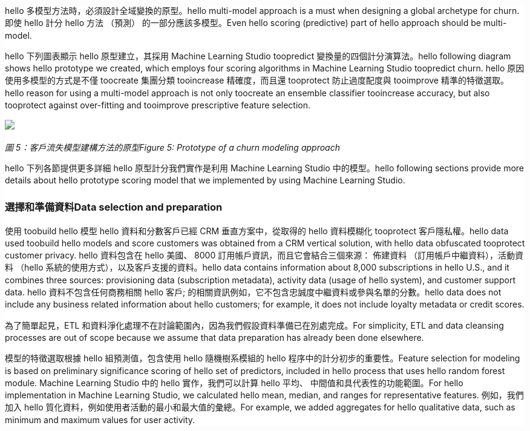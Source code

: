 <span data-ttu-id="9cac4-155">hello 多模型方法時，必須設計全域變換的原型。</span><span class="sxs-lookup"><span data-stu-id="9cac4-155">hello multi-model approach is a must when designing a global archetype for churn.</span></span> <span data-ttu-id="9cac4-156">即使 hello 計分 hello 方法 （預測） 的一部分應該多模型。</span><span class="sxs-lookup"><span data-stu-id="9cac4-156">Even hello scoring (predictive) part of hello approach should be multi-model.</span></span>  

<span data-ttu-id="9cac4-157">hello 下列圖表顯示 hello 原型建立，其採用 Machine Learning Studio toopredict 變換量的四個計分演算法。</span><span class="sxs-lookup"><span data-stu-id="9cac4-157">hello following diagram shows hello prototype we created, which employs four scoring algorithms in Machine Learning Studio toopredict churn.</span></span> <span data-ttu-id="9cac4-158">hello 原因使用多模型的方式是不僅 toocreate 集團分類 tooincrease 精確度，而且還 tooprotect 防止過度配度與 tooimprove 精準的特徵選取。</span><span class="sxs-lookup"><span data-stu-id="9cac4-158">hello reason for using a multi-model approach is not only toocreate an ensemble classifier tooincrease accuracy, but also tooprotect against over-fitting and tooimprove prescriptive feature selection.</span></span>  

![][3]

<span data-ttu-id="9cac4-159">*圖 5：客戶流失模型建構方法的原型*</span><span class="sxs-lookup"><span data-stu-id="9cac4-159">*Figure 5: Prototype of a churn modeling approach*</span></span>  

<span data-ttu-id="9cac4-160">hello 下列各節提供更多詳細 hello 原型計分我們實作是利用 Machine Learning Studio 中的模型。</span><span class="sxs-lookup"><span data-stu-id="9cac4-160">hello following sections provide more details about hello prototype scoring model that we implemented by using Machine Learning Studio.</span></span>  

### <a name="data-selection-and-preparation"></a><span data-ttu-id="9cac4-161">選擇和準備資料</span><span class="sxs-lookup"><span data-stu-id="9cac4-161">Data selection and preparation</span></span>
<span data-ttu-id="9cac4-162">使用 toobuild hello 模型 hello 資料和分數客戶已經 CRM 垂直方案中，從取得的 hello 資料模糊化 tooprotect 客戶隱私權。</span><span class="sxs-lookup"><span data-stu-id="9cac4-162">hello data used toobuild hello models and score customers was obtained from a CRM vertical solution, with hello data obfuscated tooprotect customer privacy.</span></span> <span data-ttu-id="9cac4-163">hello 資料包含在 hello 美國、 8000 訂用帳戶資訊，而且它會結合三個來源： 佈建資料 （訂用帳戶中繼資料），活動資料 （hello 系統的使用方式），以及客戶支援的資料。</span><span class="sxs-lookup"><span data-stu-id="9cac4-163">hello data contains information about 8,000 subscriptions in hello U.S., and it combines three sources: provisioning data (subscription metadata), activity data (usage of hello system), and customer support data.</span></span> <span data-ttu-id="9cac4-164">hello 資料不包含任何商務相關 hello 客戶; 的相關資訊例如，它不包含忠誠度中繼資料或參與名單的分數。</span><span class="sxs-lookup"><span data-stu-id="9cac4-164">hello data does not include any business related information about hello customers; for example, it does not include loyalty metadata or credit scores.</span></span>  

<span data-ttu-id="9cac4-165">為了簡單起見，ETL 和資料淨化處理不在討論範圍內，因為我們假設資料準備已在別處完成。</span><span class="sxs-lookup"><span data-stu-id="9cac4-165">For simplicity, ETL and data cleansing processes are out of scope because we assume that data preparation has already been done elsewhere.</span></span>   

<span data-ttu-id="9cac4-166">模型的特徵選取根據 hello 組預測值，包含使用 hello 隨機樹系模組的 hello 程序中的計分初步的重要性。</span><span class="sxs-lookup"><span data-stu-id="9cac4-166">Feature selection for modeling is based on preliminary significance scoring of hello set of predictors, included in hello process that uses hello random forest module.</span></span> <span data-ttu-id="9cac4-167">Machine Learning Studio 中的 hello 實作，我們可以計算 hello 平均、 中間值和具代表性的功能範圍。</span><span class="sxs-lookup"><span data-stu-id="9cac4-167">For hello implementation in Machine Learning Studio, we calculated hello mean, median, and ranges for representative features.</span></span> <span data-ttu-id="9cac4-168">例如，我們加入 hello 質化資料，例如使用者活動的最小和最大值的彙總。</span><span class="sxs-lookup"><span data-stu-id="9cac4-168">For example, we added aggregates for hello qualitative data, such as minimum and maximum values for user activity.</span></span>    


[1]: ./media/machine-learning-azure-ml-customer-churn-scenario/churn-1.png
[2]: ./media/machine-learning-azure-ml-customer-churn-scenario/churn-2.png
[3]: ./media/machine-learning-azure-ml-customer-churn-scenario/churn-3.png
[4]: ./media/machine-learning-azure-ml-customer-churn-scenario/churn-4.png
[5]: ./media/machine-learning-azure-ml-customer-churn-scenario/churn-5.png
[6]: ./media/machine-learning-azure-ml-customer-churn-scenario/churn-6.png
[7]: ./media/machine-learning-azure-ml-customer-churn-scenario/churn-7.png
[8]: ./media/machine-learning-azure-ml-customer-churn-scenario/churn-8.png
[9]: ./media/machine-learning-azure-ml-customer-churn-scenario/churn-9.png
[10]: ./media/machine-learning-azure-ml-customer-churn-scenario/churn-10.png